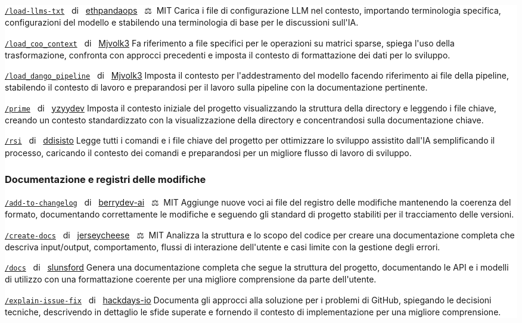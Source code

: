 [`/load-llms-txt`](https://github.com/ethpandaops/xatu-data/blob/master/.claude/commands/load-llms-txt.md) &nbsp; di &nbsp; [ethpandaops](https://github.com/ethpandaops)  &nbsp;&nbsp;⚖️&nbsp;&nbsp;MIT
Carica i file di configurazione LLM nel contesto, importando terminologia specifica, configurazioni del modello e stabilendo una terminologia di base per le discussioni sull'IA.

[`/load_coo_context`](https://github.com/Mjvolk3/torchcell/blob/main/.claude/commands/load_coo_context.md) &nbsp; di &nbsp; [Mjvolk3](https://github.com/Mjvolk3)
Fa riferimento a file specifici per le operazioni su matrici sparse, spiega l'uso della trasformazione, confronta con approcci precedenti e imposta il contesto di formattazione dei dati per lo sviluppo.

[`/load_dango_pipeline`](https://github.com/Mjvolk3/torchcell/blob/main/.claude/commands/load_dango_pipeline.md) &nbsp; di &nbsp; [Mjvolk3](https://github.com/Mjvolk3)
Imposta il contesto per l'addestramento del modello facendo riferimento ai file della pipeline, stabilendo il contesto di lavoro e preparandosi per il lavoro sulla pipeline con la documentazione pertinente.

[`/prime`](https://github.com/yzyydev/AI-Engineering-Structure/blob/main/.claude/commands/prime.md) &nbsp; di &nbsp; [yzyydev](https://github.com/yzyydev)
Imposta il contesto iniziale del progetto visualizzando la struttura della directory e leggendo i file chiave, creando un contesto standardizzato con la visualizzazione della directory e concentrandosi sulla documentazione chiave.

[`/rsi`](https://github.com/ddisisto/si/blob/main/.claude/commands/rsi.md) &nbsp; di &nbsp; [ddisisto](https://github.com/ddisisto)
Legge tutti i comandi e i file chiave del progetto per ottimizzare lo sviluppo assistito dall'IA semplificando il processo, caricando il contesto dei comandi e preparandosi per un migliore flusso di lavoro di sviluppo.

### Documentazione e registri delle modifiche

[`/add-to-changelog`](https://github.com/berrydev-ai/blockdoc-python/blob/main/.claude/commands/add-to-changelog.md) &nbsp; di &nbsp; [berrydev-ai](https://github.com/berrydev-ai)  &nbsp;&nbsp;⚖️&nbsp;&nbsp;MIT
Aggiunge nuove voci ai file del registro delle modifiche mantenendo la coerenza del formato, documentando correttamente le modifiche e seguendo gli standard di progetto stabiliti per il tracciamento delle versioni.

[`/create-docs`](https://github.com/jerseycheese/Narraitor/tree/feature/issue-227-ai-suggestions/.claude/commands/analyze-issue.md) &nbsp; di &nbsp; [jerseycheese](https://github.com/jerseycheese)  &nbsp;&nbsp;⚖️&nbsp;&nbsp;MIT
Analizza la struttura e lo scopo del codice per creare una documentazione completa che descriva input/output, comportamento, flussi di interazione dell'utente e casi limite con la gestione degli errori.

[`/docs`](https://github.com/slunsford/coffee-analytics/blob/main/.claude/commands/docs.md) &nbsp; di &nbsp; [slunsford](https://github.com/slunsford)
Genera una documentazione completa che segue la struttura del progetto, documentando le API e i modelli di utilizzo con una formattazione coerente per una migliore comprensione da parte dell'utente.

[`/explain-issue-fix`](https://github.com/hackdays-io/toban-contribution-viewer/blob/main/.claude/commands/explain-issue-fix.md) &nbsp; di &nbsp; [hackdays-io](https://github.com/hackdays-io)
Documenta gli approcci alla soluzione per i problemi di GitHub, spiegando le decisioni tecniche, descrivendo in dettaglio le sfide superate e fornendo il contesto di implementazione per una migliore comprensione.
